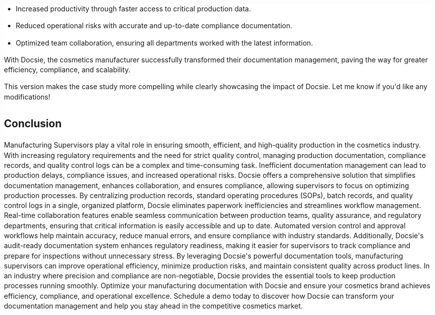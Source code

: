 * Increased productivity through faster access to critical production data.

* Reduced operational risks with accurate and up-to-date compliance documentation.

* Optimized team collaboration, ensuring all departments worked with the latest information.

With Docsie, the cosmetics manufacturer successfully transformed their documentation management, paving the way for greater efficiency, compliance, and scalability.

This version makes the case study more compelling while clearly showcasing the impact of Docsie. Let me know if you'd like any modifications!

## Conclusion

Manufacturing Supervisors play a vital role in ensuring smooth, efficient, and high-quality production in the cosmetics industry. With increasing regulatory requirements and the need for strict quality control, managing production documentation, compliance records, and quality control logs can be a complex and time-consuming task. Inefficient documentation management can lead to production delays, compliance issues, and increased operational risks. Docsie offers a comprehensive solution that simplifies documentation management, enhances collaboration, and ensures compliance, allowing supervisors to focus on optimizing production processes. By centralizing production records, standard operating procedures (SOPs), batch records, and quality control logs in a single, organized platform, Docsie eliminates paperwork inefficiencies and streamlines workflow management. Real-time collaboration features enable seamless communication between production teams, quality assurance, and regulatory departments, ensuring that critical information is easily accessible and up to date. Automated version control and approval workflows help maintain accuracy, reduce manual errors, and ensure compliance with industry standards. Additionally, Docsie's audit-ready documentation system enhances regulatory readiness, making it easier for supervisors to track compliance and prepare for inspections without unnecessary stress. By leveraging Docsie's powerful documentation tools, manufacturing supervisors can improve operational efficiency, minimize production risks, and maintain consistent quality across product lines. In an industry where precision and compliance are non-negotiable, Docsie provides the essential tools to keep production processes running smoothly. Optimize your manufacturing documentation with Docsie and ensure your cosmetics brand achieves efficiency, compliance, and operational excellence. Schedule a demo today to discover how Docsie can transform your documentation management and help you stay ahead in the competitive cosmetics market.
